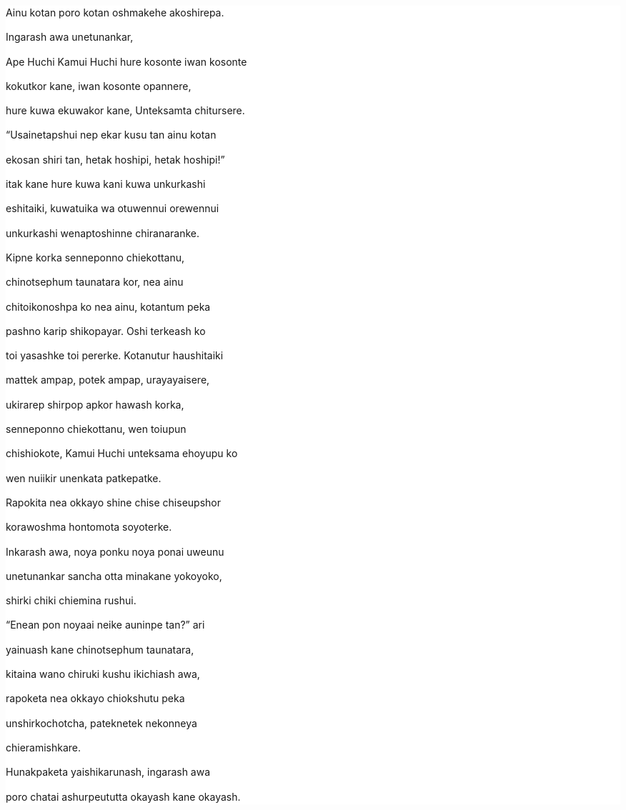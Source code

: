 Ainu kotan  poro kotan  oshmakehe  akoshirepa.

Ingarash awa  unetunankar,

Ape Huchi  Kamui Huchi  hure kosonte  iwan kosonte

kokutkor kane,  iwan kosonte  opannere,

hure kuwa  ekuwakor kane,  Unteksamta  chitursere.

“Usainetapshui  nep ekar kusu  tan ainu kotan

ekosan shiri tan,  hetak hoshipi,  hetak hoshipi!”

itak kane  hure kuwa  kani kuwa  unkurkashi

eshitaiki,  kuwatuika wa  otuwennui  orewennui

unkurkashi  wenaptoshinne chiranaranke.

Kipne korka  senneponno  chiekottanu,

chinotsephum  taunatara kor,  nea ainu

chitoikonoshpa ko  nea ainu,  kotantum peka

pashno karip  shikopayar.  Oshi terkeash ko

toi yasashke  toi pererke.  Kotanutur  haushitaiki

mattek ampap,  potek ampap,  urayayaisere,

ukirarep  shirpop apkor  hawash korka,

senneponno  chiekottanu,  wen toiupun

chishiokote,  Kamui Huchi  unteksama  ehoyupu ko

wen nuiikir  unenkata  patkepatke.

Rapokita  nea okkayo  shine chise  chiseupshor

korawoshma  hontomota  soyoterke.

Inkarash awa,  noya ponku  noya ponai  uweunu

unetunankar  sancha otta  minakane  yokoyoko,

shirki chiki  chiemina rushui.

“Enean pon noyaai  neike auninpe tan?” ari

yainuash kane chinotsephum  taunatara,

kitaina wano  chiruki kushu  ikichiash awa,

rapoketa  nea okkayo  chiokshutu peka

unshirkochotcha,  pateknetek  nekonneya

chieramishkare.

Hunakpaketa  yaishikarunash,  ingarash awa

poro chatai  ashurpeututta  okayash kane  okayash.
